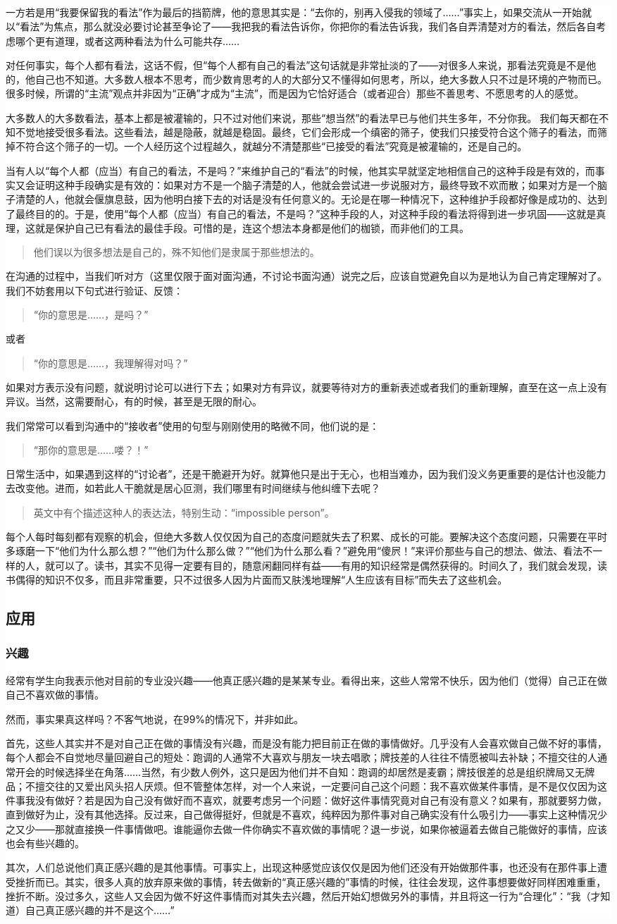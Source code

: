 一方若是用“我要保留我的看法”作为最后的挡箭牌，他的意思其实是：“去你的，别再入侵我的领域了……”事实上，如果交流从一开始就以“看法”为焦点，那么就没必要讨论甚至争论了——我把我的看法告诉你，你把你的看法告诉我，我们各自弄清楚对方的看法，然后各自考虑哪个更有道理，或者这两种看法为什么可能共存……

对任何事实，每个人都有看法，这话不假，但“每个人都有自己的看法”这句话就是非常扯淡的了——对很多人来说，那看法究竟是不是他的，他自己也不知道。大多数人根本不思考，而少数肯思考的人的大部分又不懂得如何思考，所以，绝大多数人只不过是环境的产物而已。很多时候，所谓的“主流”观点并非因为“正确”才成为“主流”，而是因为它恰好适合（或者迎合）那些不善思考、不愿思考的人的感觉。

大多数人的大多数看法，基本上都是被灌输的，只不过对他们来说，那些“想当然”的看法早已与他们共生多年，不分你我。 我们每天都在不知不觉地接受很多看法。这些看法，越是隐蔽，就越是稳固。最终，它们会形成一个缜密的筛子，使我们只接受符合这个筛子的看法，而筛掉不符合这个筛子的一切。一个人经历这个过程越久，就越分不清楚那些“已接受的看法”究竟是被灌输的，还是自己的。

当有人以“每个人都（应当）有自己的看法，不是吗？”来维护自己的“看法”的时候，他其实早就坚定地相信自己的这种手段是有效的，而事实又会证明这种手段确实是有效的：如果对方不是一个脑子清楚的人，他就会尝试进一步说服对方，最终导致不欢而散；如果对方是一个脑子清楚的人，他就会偃旗息鼓，因为他明白接下去的对话是没有任何意义的。无论是在哪一种情况下，这种维护手段都好像是成功的、达到了最终目的的。于是，使用“每个人都（应当）有自己的看法，不是吗？”这种手段的人，对这种手段的看法将得到进一步巩固——这就是真理，这就是保护自己已有看法的最佳手段。可惜的是，连这个想法本身都是他们的枷锁，而非他们的工具。

> 他们误以为很多想法是自己的，殊不知他们是隶属于那些想法的。



在沟通的过程中，当我们听对方（这里仅限于面对面沟通，不讨论书面沟通）说完之后，应该自觉避免自以为是地认为自己肯定理解对了。我们不妨套用以下句式进行验证、反馈：

> “你的意思是……，是吗？”

或者

> “你的意思是……，我理解得对吗？”

如果对方表示没有问题，就说明讨论可以进行下去；如果对方有异议，就要等待对方的重新表述或者我们的重新理解，直至在这一点上没有异议。当然，这需要耐心，有的时候，甚至是无限的耐心。

我们常常可以看到沟通中的“接收者”使用的句型与刚刚使用的略微不同，他们说的是：

> “那你的意思是……喽？！”

日常生活中，如果遇到这样的“讨论者”，还是干脆避开为好。就算他只是出于无心，也相当难办，因为我们没义务更重要的是估计也没能力去改变他。进而，如若此人干脆就是居心叵测，我们哪里有时间继续与他纠缠下去呢？

> 英文中有个描述这种人的表达法，特别生动：“impossible person”。



每个人每时每刻都有观察的机会，但绝大多数人仅仅因为自己的态度问题就失去了积累、成长的可能。要解决这个态度问题，只需要在平时多琢磨一下“他们为什么那么想？”“他们为什么那么做？”“他们为什么那么看？”避免用“傻屄！”来评价那些与自己的想法、做法、看法不一样的人，就可以了。读书，其实不见得一定要有目的，随意闲翻同样有益——有用的知识经常是偶然获得的。时间久了，我们就会发现，读书偶得的知识不仅多，而且非常重要，只不过很多人因为片面而又肤浅地理解“人生应该有目标”而失去了这些机会。



## 应用

### 兴趣

经常有学生向我表示他对目前的专业没兴趣——他真正感兴趣的是某某专业。看得出来，这些人常常不快乐，因为他们（觉得）自己正在做自己不喜欢做的事情。

然而，事实果真这样吗？不客气地说，在99%的情况下，并非如此。

首先，这些人其实并不是对自己正在做的事情没有兴趣，而是没有能力把目前正在做的事情做好。几乎没有人会喜欢做自己做不好的事情，每个人都会不自觉地尽量回避自己的短处：跑调的人通常不大喜欢与朋友一块去唱歌；牌技差的人往往不情愿被叫去补缺；不擅交往的人通常开会的时候选择坐在角落……当然，有少数人例外，这只是因为他们并不自知：跑调的却居然是麦霸；牌技很差的总是组织牌局又无牌品；不擅交往的又爱出风头招人厌烦。但不管整体怎样，对一个人来说，一定要问自己这个问题：我不喜欢做某件事情，是不是仅仅因为这件事我没有做好？若是因为自己没有做好而不喜欢，就要考虑另一个问题：做好这件事情究竟对自己有没有意义？如果有，那就要努力做，直到做好为止，没有其他选择。反过来，自己做得挺好，但就是不喜欢，纯粹因为那件事对自己确实没有什么吸引力——事实上这种情况少之又少——那就直接换一件事情做吧。谁能逼你去做一件你确实不喜欢做的事情呢？退一步说，如果你被逼着去做自己能做好的事情，应该也会有些兴趣的。

其次，人们总说他们真正感兴趣的是其他事情。可事实上，出现这种感觉应该仅仅是因为他们还没有开始做那件事，也还没有在那件事上遭受挫折而已。其实，很多人真的放弃原来做的事情，转去做新的“真正感兴趣的”事情的时候，往往会发现，这件事想要做好同样困难重重，挫折不断。没过多久，这些人又会因为做不好这件事情而对其失去兴趣，然后开始幻想做另外的事情，并且将这一行为“合理化”：“我（才知道）自己真正感兴趣的并不是这个……”
